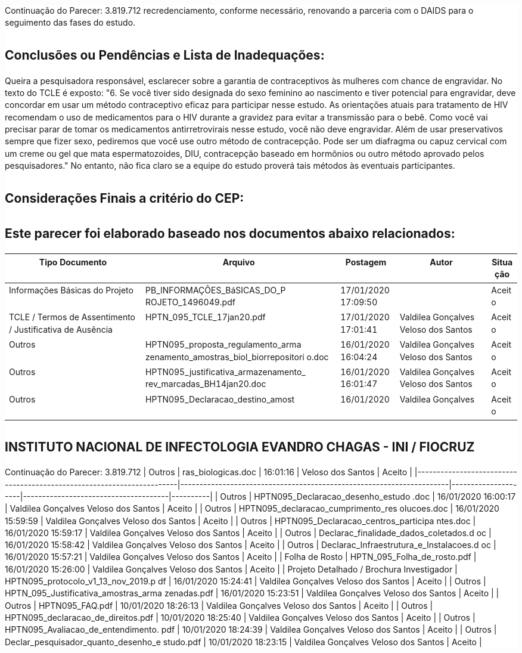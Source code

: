 Continuação do Parecer: 3.819.712
recredenciamento, conforme necessário, renovando a parceria com o DAIDS para o seguimento das fases do estudo.
## Conclusões ou Pendências e Lista de Inadequações:
Queira a pesquisadora responsável, esclarecer sobre a garantia de contraceptivos às mulheres com chance de engravidar.
No texto do TCLE é exposto:
"6. Se você tiver sido designada do sexo feminino ao nascimento e tiver potencial para engravidar, deve concordar em usar um método contraceptivo eficaz para participar nesse estudo. As orientações atuais para tratamento de HIV recomendam o uso de medicamentos para o HIV durante a gravidez para evitar a transmissão para o bebê. Como você vai precisar parar de tomar os medicamentos antirretrovirais nesse estudo, você não deve engravidar. Além de usar preservativos sempre que fizer sexo, pediremos que você use outro método de contracepção. Pode ser um diafragma ou capuz cervical com um creme ou gel que mata espermatozoides, DIU, contracepção baseado em hormônios ou outro método aprovado pelos pesquisadores."
No entanto, não fica claro se a equipe do estudo proverá tais métodos às eventuais participantes.
## Considerações Finais a critério do CEP:
## Este parecer foi elaborado baseado nos documentos abaixo relacionados:
| Tipo Documento                                            | Arquivo                                                                        | Postagem            | Autor                                | Situação   |
|-----------------------------------------------------------|--------------------------------------------------------------------------------|---------------------|--------------------------------------|------------|
| Informações Básicas do Projeto                            | PB_INFORMAÇÕES_BáSICAS_DO_P ROJETO_1496049.pdf                                 | 17/01/2020 17:09:50 |                                      | Aceito     |
| TCLE / Termos de Assentimento / Justificativa de Ausência | HPTN_095_TCLE_17jan20.pdf                                                      | 17/01/2020 17:01:41 | Valdilea Gonçalves Veloso dos Santos | Aceito     |
| Outros                                                    | HPTN095_proposta_regulamento_arma zenamento_amostras_biol_biorrepositori o.doc | 16/01/2020 16:04:24 | Valdilea Gonçalves Veloso dos Santos | Aceito     |
| Outros                                                    | HPTN095_justificativa_armazenamento_ rev_marcadas_BH14jan20.doc                | 16/01/2020 16:01:47 | Valdilea Gonçalves Veloso dos Santos | Aceito     |
| Outros                                                    | HPTN095_Declaracao_destino_amost                                               | 16/01/2020          | Valdilea Gonçalves                   | Aceito     |
## INSTITUTO NACIONAL DE INFECTOLOGIA EVANDRO CHAGAS - INI / FIOCRUZ

Continuação do Parecer: 3.819.712
| Outros                                                                | ras_biologicas.doc                                                   | 16:01:16            | Veloso dos Santos                    | Aceito   |
|-----------------------------------------------------------------------|----------------------------------------------------------------------|---------------------|--------------------------------------|----------|
| Outros                                                                | HPTN095_Declaracao_desenho_estudo .doc                               | 16/01/2020 16:00:17 | Valdilea Gonçalves Veloso dos Santos | Aceito   |
| Outros                                                                | HPTN095_declaracao_cumprimento_res olucoes.doc                       | 16/01/2020 15:59:59 | Valdilea Gonçalves Veloso dos Santos | Aceito   |
| Outros                                                                | HPTN095_Declaracao_centros_participa ntes.doc                        | 16/01/2020 15:59:17 | Valdilea Gonçalves Veloso dos Santos | Aceito   |
| Outros                                                                | Declarac_finalidade_dados_coletados.d oc                             | 16/01/2020 15:58:42 | Valdilea Gonçalves Veloso dos Santos | Aceito   |
| Outros                                                                | Declarac_Infraestrutura_e_Instalacoes.d oc                           | 16/01/2020 15:57:21 | Valdilea Gonçalves Veloso dos Santos | Aceito   |
| Folha de Rosto                                                        | HPTN_095_Folha_de_rosto.pdf                                          | 16/01/2020 15:26:00 | Valdilea Gonçalves Veloso dos Santos | Aceito   |
| Projeto Detalhado / Brochura Investigador                             | HPTN095_protocolo_v1_13_nov_2019.p df                                | 16/01/2020 15:24:41 | Valdilea Gonçalves Veloso dos Santos | Aceito   |
| Outros                                                                | HPTN_095_Justificativa_amostras_arma zenadas.pdf                     | 16/01/2020 15:23:51 | Valdilea Gonçalves Veloso dos Santos | Aceito   |
| Outros                                                                | HPTN095_FAQ.pdf                                                      | 10/01/2020 18:26:13 | Valdilea Gonçalves Veloso dos Santos | Aceito   |
| Outros                                                                | HPTN095_declaracao_de_direitos.pdf                                   | 10/01/2020 18:25:40 | Valdilea Gonçalves Veloso dos Santos | Aceito   |
| Outros                                                                | HPTN095_Avaliacao_de_entendimento. pdf                               | 10/01/2020 18:24:39 | Valdilea Gonçalves Veloso dos Santos | Aceito   |
| Outros                                                                | Declar_pesquisador_quanto_desenho_e studo.pdf                        | 10/01/2020 18:23:15 | Valdilea Gonçalves Veloso dos Santos | Aceito   |